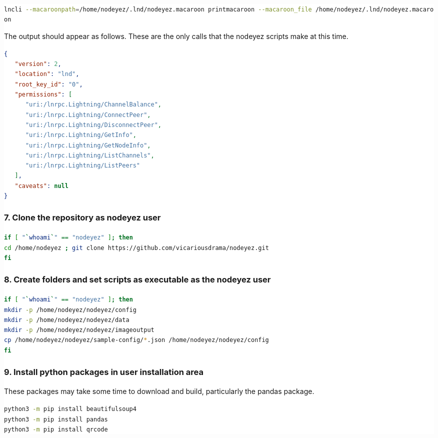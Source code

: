    ```sh
   lncli --macaroonpath=/home/nodeyez/.lnd/nodeyez.macaroon printmacaroon --macaroon_file /home/nodeyez/.lnd/nodeyez.macaroon
   ```

   The output should appear as follows. These are the only calls that the 
   nodeyez scripts make at this time.

   ```json
   {
      "version": 2,
      "location": "lnd",
      "root_key_id": "0",
      "permissions": [
         "uri:/lnrpc.Lightning/ChannelBalance",
         "uri:/lnrpc.Lightning/ConnectPeer",
         "uri:/lnrpc.Lightning/DisconnectPeer",
         "uri:/lnrpc.Lightning/GetInfo",
         "uri:/lnrpc.Lightning/GetNodeInfo",
         "uri:/lnrpc.Lightning/ListChannels",
         "uri:/lnrpc.Lightning/ListPeers"
      ],
      "caveats": null
   }
   ```

### 7. Clone the repository as nodeyez user

   ```sh
   if [ "`whoami`" == "nodeyez" ]; then
   cd /home/nodeyez ; git clone https://github.com/vicariousdrama/nodeyez.git
   fi
   ```

### 8. Create folders and set scripts as executable as the nodeyez user

   ```sh
   if [ "`whoami`" == "nodeyez" ]; then
   mkdir -p /home/nodeyez/nodeyez/config
   mkdir -p /home/nodeyez/nodeyez/data
   mkdir -p /home/nodeyez/nodeyez/imageoutput
   cp /home/nodeyez/nodeyez/sample-config/*.json /home/nodeyez/nodeyez/config
   fi
   ```

### 9. Install python packages in user installation area

   These packages may take some time to download and build, particularly the
   pandas package.

   ```sh
   python3 -m pip install beautifulsoup4
   python3 -m pip install pandas
   python3 -m pip install qrcode
   ```
